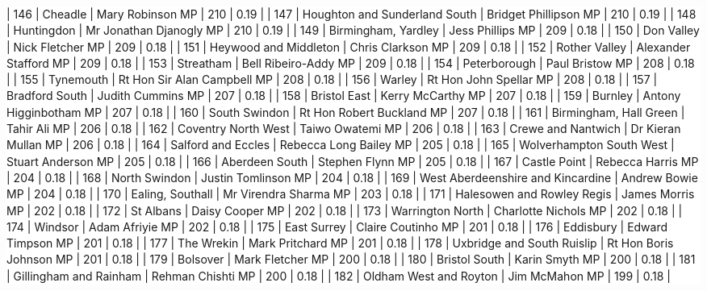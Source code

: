 | 146 | Cheadle | Mary Robinson MP | 210 | 0.19 |
| 147 | Houghton and Sunderland South | Bridget Phillipson MP | 210 | 0.19 |
| 148 | Huntingdon | Mr Jonathan Djanogly MP | 210 | 0.19 |
| 149 | Birmingham, Yardley | Jess Phillips MP | 209 | 0.18 |
| 150 | Don Valley | Nick Fletcher MP | 209 | 0.18 |
| 151 | Heywood and Middleton | Chris Clarkson MP | 209 | 0.18 |
| 152 | Rother Valley | Alexander Stafford MP | 209 | 0.18 |
| 153 | Streatham | Bell Ribeiro-Addy MP | 209 | 0.18 |
| 154 | Peterborough | Paul Bristow MP | 208 | 0.18 |
| 155 | Tynemouth | Rt Hon Sir Alan Campbell MP | 208 | 0.18 |
| 156 | Warley | Rt Hon John Spellar MP | 208 | 0.18 |
| 157 | Bradford South | Judith Cummins MP | 207 | 0.18 |
| 158 | Bristol East | Kerry McCarthy MP | 207 | 0.18 |
| 159 | Burnley | Antony Higginbotham MP | 207 | 0.18 |
| 160 | South Swindon | Rt Hon Robert Buckland MP | 207 | 0.18 |
| 161 | Birmingham, Hall Green | Tahir Ali MP | 206 | 0.18 |
| 162 | Coventry North West | Taiwo Owatemi MP | 206 | 0.18 |
| 163 | Crewe and Nantwich | Dr Kieran Mullan MP | 206 | 0.18 |
| 164 | Salford and Eccles | Rebecca Long Bailey MP | 205 | 0.18 |
| 165 | Wolverhampton South West | Stuart Anderson MP | 205 | 0.18 |
| 166 | Aberdeen South | Stephen Flynn MP | 205 | 0.18 |
| 167 | Castle Point | Rebecca Harris MP | 204 | 0.18 |
| 168 | North Swindon | Justin Tomlinson MP | 204 | 0.18 |
| 169 | West Aberdeenshire and Kincardine | Andrew Bowie MP | 204 | 0.18 |
| 170 | Ealing, Southall | Mr Virendra Sharma MP | 203 | 0.18 |
| 171 | Halesowen and Rowley Regis | James Morris MP | 202 | 0.18 |
| 172 | St Albans | Daisy Cooper MP | 202 | 0.18 |
| 173 | Warrington North | Charlotte Nichols MP | 202 | 0.18 |
| 174 | Windsor | Adam Afriyie MP | 202 | 0.18 |
| 175 | East Surrey | Claire Coutinho MP | 201 | 0.18 |
| 176 | Eddisbury | Edward Timpson MP | 201 | 0.18 |
| 177 | The Wrekin | Mark Pritchard MP | 201 | 0.18 |
| 178 | Uxbridge and South Ruislip | Rt Hon Boris Johnson MP | 201 | 0.18 |
| 179 | Bolsover | Mark Fletcher MP | 200 | 0.18 |
| 180 | Bristol South | Karin Smyth MP | 200 | 0.18 |
| 181 | Gillingham and Rainham | Rehman Chishti MP | 200 | 0.18 |
| 182 | Oldham West and Royton | Jim McMahon MP | 199 | 0.18 |